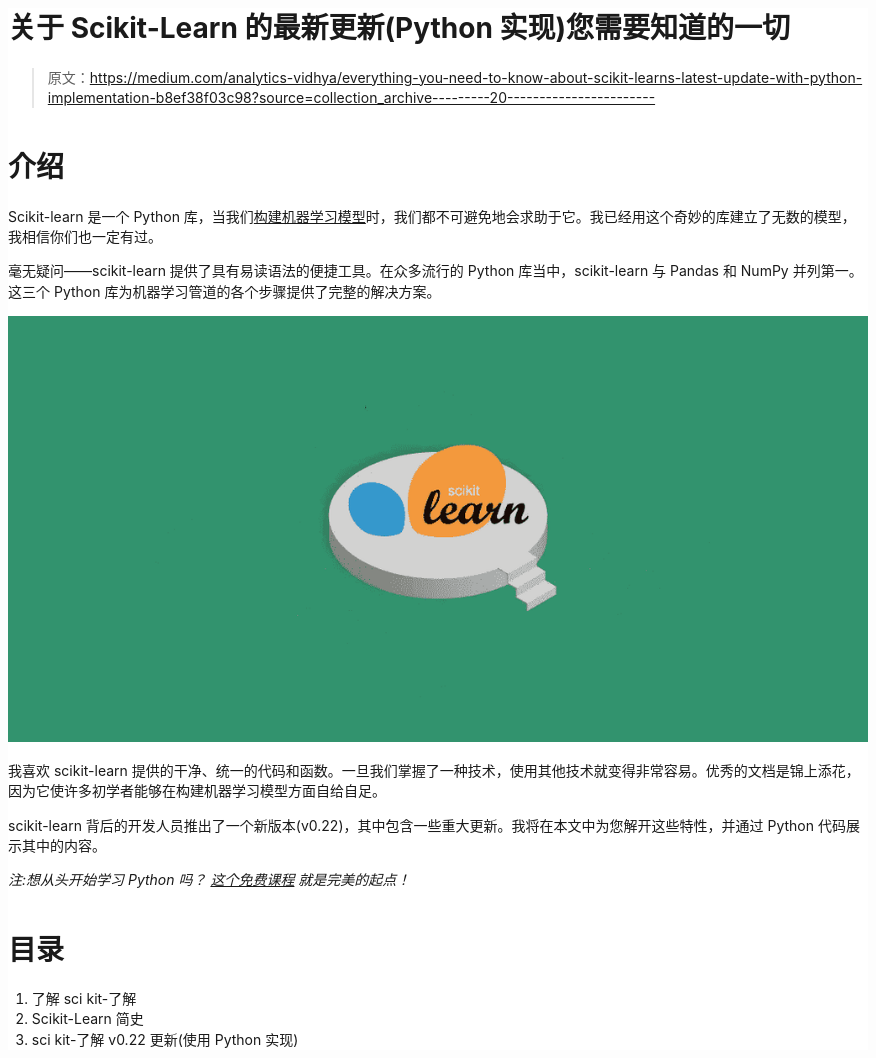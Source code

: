 # 关于 Scikit-Learn 的最新更新(Python 实现)您需要知道的一切

> 原文：<https://medium.com/analytics-vidhya/everything-you-need-to-know-about-scikit-learns-latest-update-with-python-implementation-b8ef38f03c98?source=collection_archive---------20----------------------->

# 介绍

Scikit-learn 是一个 Python 库，当我们[构建机器学习模型](https://courses.analyticsvidhya.com/courses/applied-machine-learning-beginner-to-professional?utm_source=blog&utm_medium=everything-you-should-know-scikit-learn)时，我们都不可避免地会求助于它。我已经用这个奇妙的库建立了无数的模型，我相信你们也一定有过。

毫无疑问——scikit-learn 提供了具有易读语法的便捷工具。在众多流行的 Python 库当中，scikit-learn 与 Pandas 和 NumPy 并列第一。这三个 Python 库为机器学习管道的各个步骤提供了完整的解决方案。

![](img/89337bc365e035771c95de8e0aa6c009.png)

我喜欢 scikit-learn 提供的干净、统一的代码和函数。一旦我们掌握了一种技术，使用其他技术就变得非常容易。优秀的文档是锦上添花，因为它使许多初学者能够在构建机器学习模型方面自给自足。

scikit-learn 背后的开发人员推出了一个新版本(v0.22)，其中包含一些重大更新。我将在本文中为您解开这些特性，并通过 Python 代码展示其中的内容。

*注:想从头开始学习 Python 吗？* [*这个免费课程*](https://courses.analyticsvidhya.com/courses/introduction-to-data-science?utm_source=blog&utm_medium=everything-you-should-know-scikit-learn) *就是完美的起点！*

# 目录

1.  了解 sci kit-了解
2.  Scikit-Learn 简史
3.  sci kit-了解 v0.22 更新(使用 Python 实现)
